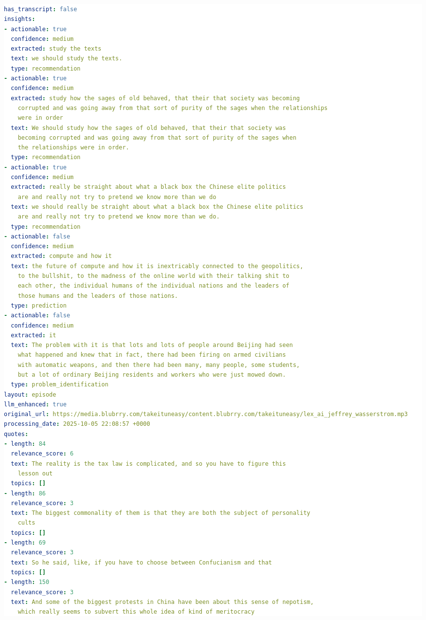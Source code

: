 ```yaml
has_transcript: false
insights:
- actionable: true
  confidence: medium
  extracted: study the texts
  text: we should study the texts.
  type: recommendation
- actionable: true
  confidence: medium
  extracted: study how the sages of old behaved, that their that society was becoming
    corrupted and was going away from that sort of purity of the sages when the relationships
    were in order
  text: We should study how the sages of old behaved, that their that society was
    becoming corrupted and was going away from that sort of purity of the sages when
    the relationships were in order.
  type: recommendation
- actionable: true
  confidence: medium
  extracted: really be straight about what a black box the Chinese elite politics
    are and really not try to pretend we know more than we do
  text: we should really be straight about what a black box the Chinese elite politics
    are and really not try to pretend we know more than we do.
  type: recommendation
- actionable: false
  confidence: medium
  extracted: compute and how it
  text: the future of compute and how it is inextricably connected to the geopolitics,
    to the bullshit, to the madness of the online world with their talking shit to
    each other, the individual humans of the individual nations and the leaders of
    those humans and the leaders of those nations.
  type: prediction
- actionable: false
  confidence: medium
  extracted: it
  text: The problem with it is that lots and lots of people around Beijing had seen
    what happened and knew that in fact, there had been firing on armed civilians
    with automatic weapons, and then there had been many, many people, some students,
    but a lot of ordinary Beijing residents and workers who were just mowed down.
  type: problem_identification
layout: episode
llm_enhanced: true
original_url: https://media.blubrry.com/takeituneasy/content.blubrry.com/takeituneasy/lex_ai_jeffrey_wasserstrom.mp3
processing_date: 2025-10-05 22:08:57 +0000
quotes:
- length: 84
  relevance_score: 6
  text: The reality is the tax law is complicated, and so you have to figure this
    lesson out
  topics: []
- length: 86
  relevance_score: 3
  text: The biggest commonality of them is that they are both the subject of personality
    cults
  topics: []
- length: 69
  relevance_score: 3
  text: So he said, like, if you have to choose between Confucianism and that
  topics: []
- length: 150
  relevance_score: 3
  text: And some of the biggest protests in China have been about this sense of nepotism,
    which really seems to subvert this whole idea of kind of meritocracy
```